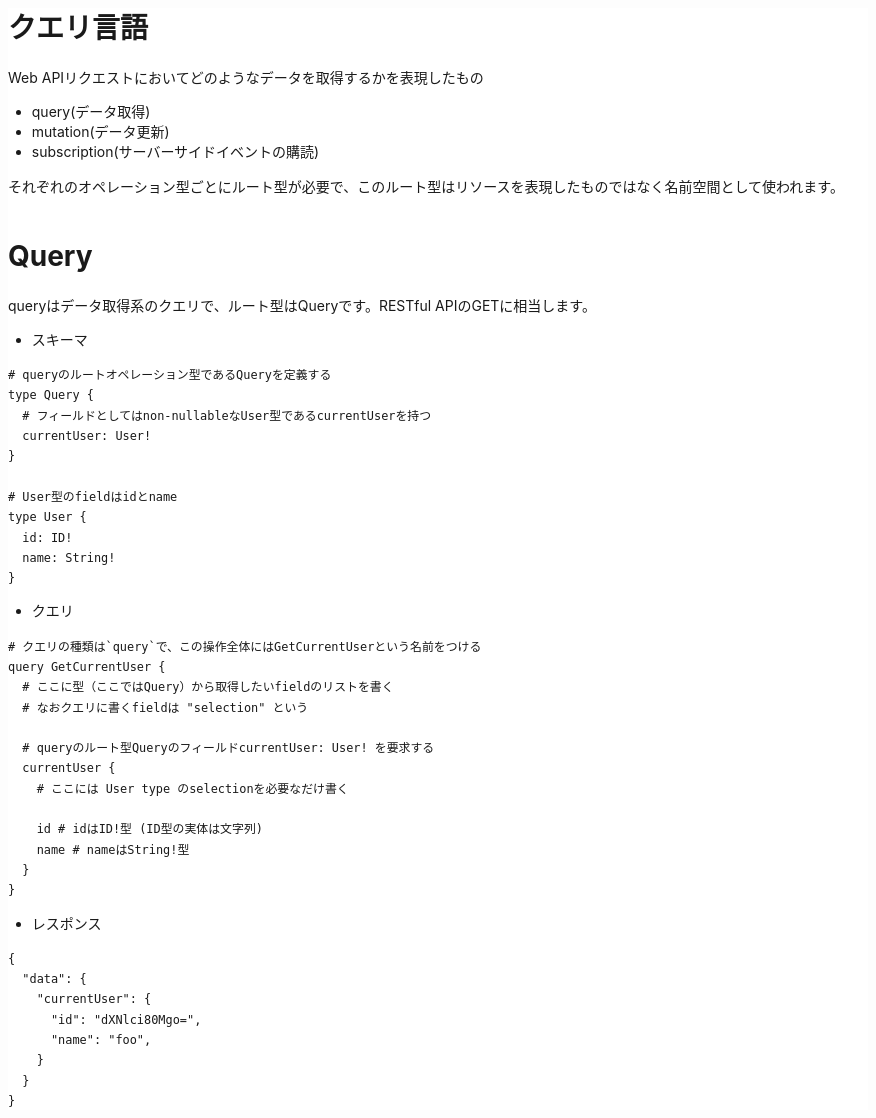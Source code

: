 
# クエリ言語
Web APIリクエストにおいてどのようなデータを取得するかを表現したもの
- query(データ取得)
- mutation(データ更新)
- subscription(サーバーサイドイベントの購読)

それぞれのオペレーション型ごとにルート型が必要で、このルート型はリソースを表現したものではなく名前空間として使われます。

# Query
queryはデータ取得系のクエリで、ルート型はQueryです。RESTful APIのGETに相当します。

- スキーマ
```
# queryのルートオペレーション型であるQueryを定義する
type Query {
  # フィールドとしてはnon-nullableなUser型であるcurrentUserを持つ
  currentUser: User!
}

# User型のfieldはidとname
type User {
  id: ID!
  name: String!
}
```

- クエリ
```
# クエリの種類は`query`で、この操作全体にはGetCurrentUserという名前をつける
query GetCurrentUser {
  # ここに型（ここではQuery）から取得したいfieldのリストを書く
  # なおクエリに書くfieldは "selection" という

  # queryのルート型QueryのフィールドcurrentUser: User! を要求する
  currentUser {
    # ここには User type のselectionを必要なだけ書く

    id # idはID!型 (ID型の実体は文字列)
    name # nameはString!型
  }
}
```

- レスポンス
```
{
  "data": {
    "currentUser": {
      "id": "dXNlci80Mgo=",
      "name": "foo",
    }
  }
}
```
